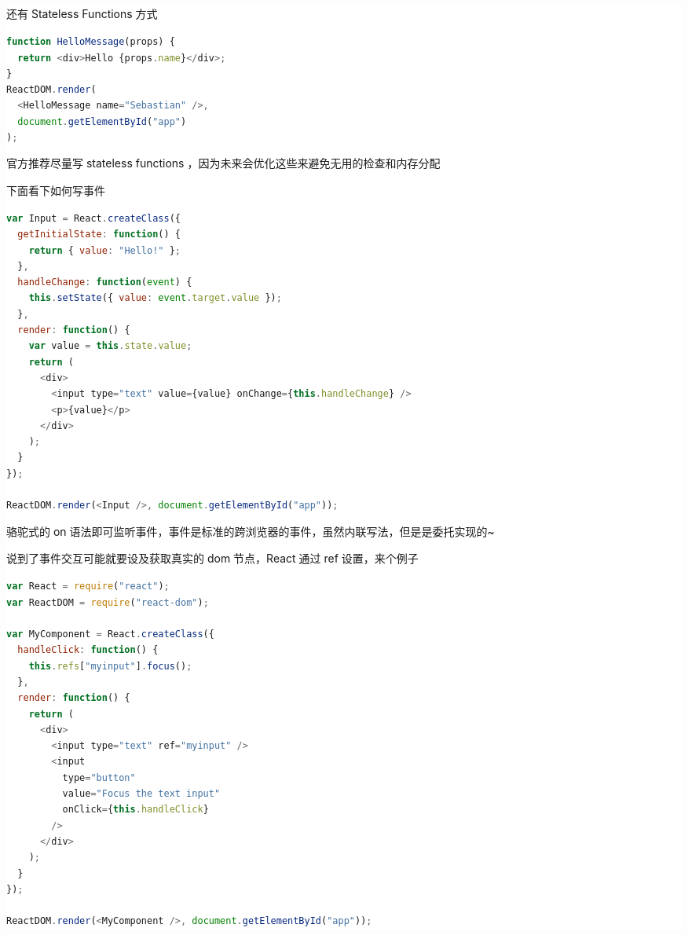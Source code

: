 还有 Stateless Functions 方式

```js
function HelloMessage(props) {
  return <div>Hello {props.name}</div>;
}
ReactDOM.render(
  <HelloMessage name="Sebastian" />,
  document.getElementById("app")
);
```

官方推荐尽量写 stateless functions ，因为未来会优化这些来避免无用的检查和内存分配

下面看下如何写事件

```js
var Input = React.createClass({
  getInitialState: function() {
    return { value: "Hello!" };
  },
  handleChange: function(event) {
    this.setState({ value: event.target.value });
  },
  render: function() {
    var value = this.state.value;
    return (
      <div>
        <input type="text" value={value} onChange={this.handleChange} />
        <p>{value}</p>
      </div>
    );
  }
});

ReactDOM.render(<Input />, document.getElementById("app"));
```

骆驼式的 on 语法即可监听事件，事件是标准的跨浏览器的事件，虽然内联写法，但是是委托实现的~

说到了事件交互可能就要设及获取真实的 dom 节点，React 通过 ref 设置，来个例子

```js
var React = require("react");
var ReactDOM = require("react-dom");

var MyComponent = React.createClass({
  handleClick: function() {
    this.refs["myinput"].focus();
  },
  render: function() {
    return (
      <div>
        <input type="text" ref="myinput" />
        <input
          type="button"
          value="Focus the text input"
          onClick={this.handleClick}
        />
      </div>
    );
  }
});

ReactDOM.render(<MyComponent />, document.getElementById("app"));
```
